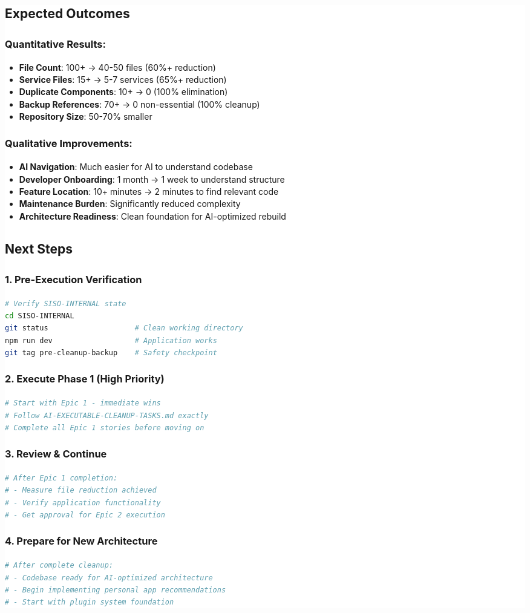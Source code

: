 ## Expected Outcomes

### Quantitative Results:
- **File Count**: 100+ → 40-50 files (60%+ reduction)
- **Service Files**: 15+ → 5-7 services (65%+ reduction) 
- **Duplicate Components**: 10+ → 0 (100% elimination)
- **Backup References**: 70+ → 0 non-essential (100% cleanup)
- **Repository Size**: 50-70% smaller

### Qualitative Improvements:
- **AI Navigation**: Much easier for AI to understand codebase
- **Developer Onboarding**: 1 month → 1 week to understand structure
- **Feature Location**: 10+ minutes → 2 minutes to find relevant code
- **Maintenance Burden**: Significantly reduced complexity
- **Architecture Readiness**: Clean foundation for AI-optimized rebuild

## Next Steps

### 1. Pre-Execution Verification
```bash
# Verify SISO-INTERNAL state
cd SISO-INTERNAL
git status                    # Clean working directory
npm run dev                   # Application works
git tag pre-cleanup-backup    # Safety checkpoint
```

### 2. Execute Phase 1 (High Priority)
```bash
# Start with Epic 1 - immediate wins
# Follow AI-EXECUTABLE-CLEANUP-TASKS.md exactly
# Complete all Epic 1 stories before moving on
```

### 3. Review & Continue
```bash
# After Epic 1 completion:
# - Measure file reduction achieved
# - Verify application functionality
# - Get approval for Epic 2 execution
```

### 4. Prepare for New Architecture
```bash
# After complete cleanup:
# - Codebase ready for AI-optimized architecture
# - Begin implementing personal app recommendations
# - Start with plugin system foundation
```

